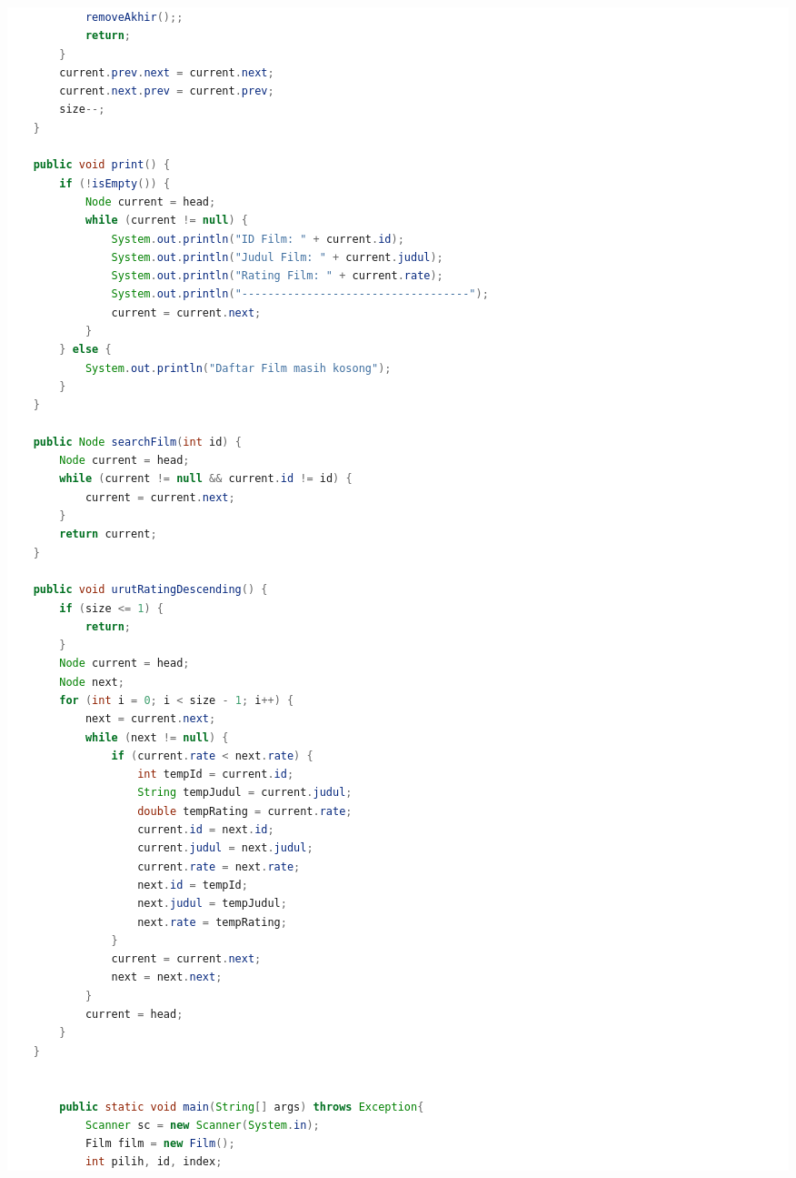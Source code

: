 ``` java 
            removeAkhir();;
            return;
        }
        current.prev.next = current.next;
        current.next.prev = current.prev;
        size--;
    }

    public void print() {
        if (!isEmpty()) {
            Node current = head;
            while (current != null) {
                System.out.println("ID Film: " + current.id);
                System.out.println("Judul Film: " + current.judul);
                System.out.println("Rating Film: " + current.rate);
                System.out.println("-----------------------------------");
                current = current.next;
            }
        } else {
            System.out.println("Daftar Film masih kosong");
        }
    }

    public Node searchFilm(int id) {
        Node current = head;
        while (current != null && current.id != id) {
            current = current.next;
        }
        return current;
    }

    public void urutRatingDescending() {
        if (size <= 1) {
            return;
        }
        Node current = head;
        Node next;
        for (int i = 0; i < size - 1; i++) {
            next = current.next;
            while (next != null) {
                if (current.rate < next.rate) {
                    int tempId = current.id;
                    String tempJudul = current.judul;
                    double tempRating = current.rate;
                    current.id = next.id;
                    current.judul = next.judul;
                    current.rate = next.rate;
                    next.id = tempId;
                    next.judul = tempJudul;
                    next.rate = tempRating;
                }
                current = current.next;
                next = next.next;
            }
            current = head;
        }
    }


        public static void main(String[] args) throws Exception{
            Scanner sc = new Scanner(System.in);
            Film film = new Film();
            int pilih, id, index;
```